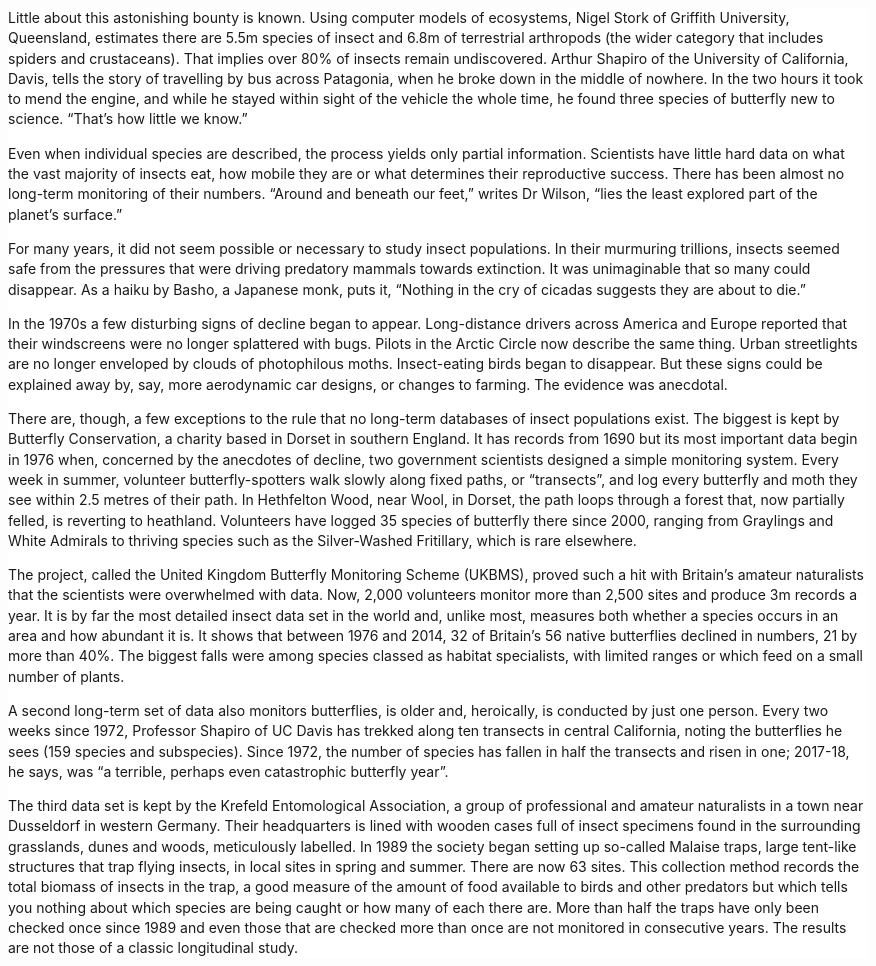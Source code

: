 Little about this astonishing bounty is known. Using computer models of ecosystems, Nigel Stork of Griffith University, Queensland, estimates there are 5.5m species of insect and 6.8m of terrestrial arthropods (the wider category that includes spiders and crustaceans). That implies over 80% of insects remain undiscovered. Arthur Shapiro of the University of California, Davis, tells the story of travelling by bus across Patagonia, when he broke down in the middle of nowhere. In the two hours it took to mend the engine, and while he stayed within sight of the vehicle the whole time, he found three species of butterfly new to science. “That’s how little we know.” 

Even when individual species are described, the process yields only partial information. Scientists have little hard data on what the vast majority of insects eat, how mobile they are or what determines their reproductive success. There has been almost no long-term monitoring of their numbers. “Around and beneath our feet,” writes Dr Wilson, “lies the least explored part of the planet’s surface.” 

For many years, it did not seem possible or necessary to study insect populations. In their murmuring trillions, insects seemed safe from the pressures that were driving predatory mammals towards extinction. It was unimaginable that so many could disappear. As a haiku by Basho, a Japanese monk, puts it, “Nothing in the cry of cicadas suggests they are about to die.” 

In the 1970s a few disturbing signs of decline began to appear. Long-distance drivers across America and Europe reported that their windscreens were no longer splattered with bugs. Pilots in the Arctic Circle now describe the same thing. Urban streetlights are no longer enveloped by clouds of photophilous moths. Insect-eating birds began to disappear. But these signs could be explained away by, say, more aerodynamic car designs, or changes to farming. The evidence was anecdotal. 

There are, though, a few exceptions to the rule that no long-term databases of insect populations exist. The biggest is kept by Butterfly Conservation, a charity based in Dorset in southern England. It has records from 1690 but its most important data begin in 1976 when, concerned by the anecdotes of decline, two government scientists designed a simple monitoring system. Every week in summer, volunteer butterfly-spotters walk slowly along fixed paths, or “transects”, and log every butterfly and moth they see within 2.5 metres of their path. In Hethfelton Wood, near Wool, in Dorset, the path loops through a forest that, now partially felled, is reverting to heathland. Volunteers have logged 35 species of butterfly there since 2000, ranging from Graylings and White Admirals to thriving species such as the Silver-Washed Fritillary, which is rare elsewhere. 

The project, called the United Kingdom Butterfly Monitoring Scheme (UKBMS), proved such a hit with Britain’s amateur naturalists that the scientists were overwhelmed with data. Now, 2,000 volunteers monitor more than 2,500 sites and produce 3m records a year. It is by far the most detailed insect data set in the world and, unlike most, measures both whether a species occurs in an area and how abundant it is. It shows that between 1976 and 2014, 32 of Britain’s 56 native butterflies declined in numbers, 21 by more than 40%. The biggest falls were among species classed as habitat specialists, with limited ranges or which feed on a small number of plants. 

A second long-term set of data also monitors butterflies, is older and, heroically, is conducted by just one person. Every two weeks since 1972, Professor Shapiro of UC Davis has trekked along ten transects in central California, noting the butterflies he sees (159 species and subspecies). Since 1972, the number of species has fallen in half the transects and risen in one; 2017-18, he says, was “a terrible, perhaps even catastrophic butterfly year”. 

The third data set is kept by the Krefeld Entomological Association, a group of professional and amateur naturalists in a town near Dusseldorf in western Germany. Their headquarters is lined with wooden cases full of insect specimens found in the surrounding grasslands, dunes and woods, meticulously labelled. In 1989 the society began setting up so-called Malaise traps, large tent-like structures that trap flying insects, in local sites in spring and summer. There are now 63 sites. This collection method records the total biomass of insects in the trap, a good measure of the amount of food available to birds and other predators but which tells you nothing about which species are being caught or how many of each there are. More than half the traps have only been checked once since 1989 and even those that are checked more than once are not monitored in consecutive years. The results are not those of a classic longitudinal study. 
